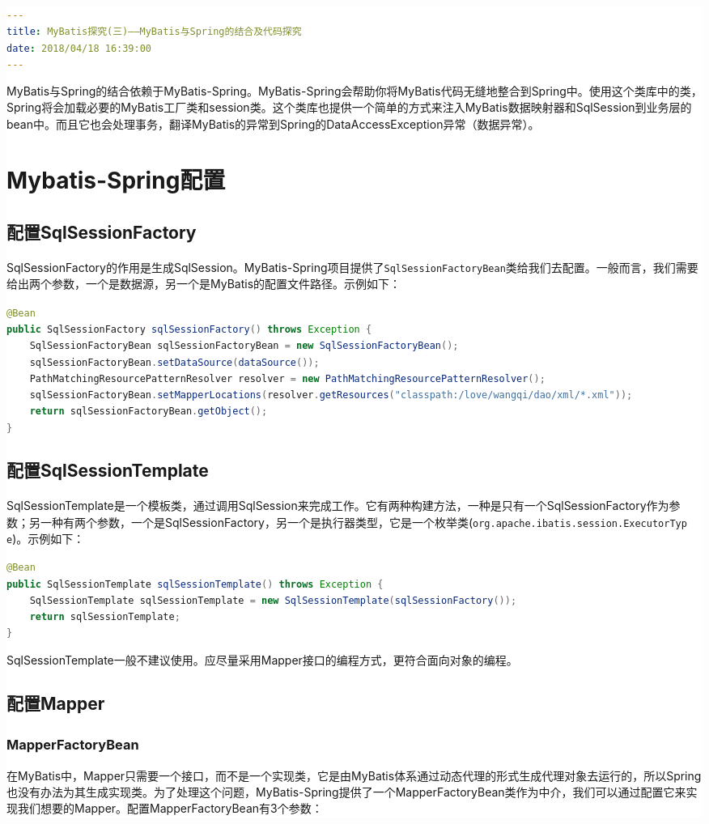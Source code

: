 ```yaml
---
title: MyBatis探究(三)——MyBatis与Spring的结合及代码探究
date: 2018/04/18 16:39:00
---
```


MyBatis与Spring的结合依赖于MyBatis-Spring。MyBatis-Spring会帮助你将MyBatis代码无缝地整合到Spring中。使用这个类库中的类，Spring将会加载必要的MyBatis工厂类和session类。这个类库也提供一个简单的方式来注入MyBatis数据映射器和SqlSession到业务层的bean中。而且它也会处理事务，翻译MyBatis的异常到Spring的DataAccessException异常（数据异常）。


# Mybatis-Spring配置

## 配置SqlSessionFactory

SqlSessionFactory的作用是生成SqlSession。MyBatis-Spring项目提供了`SqlSessionFactoryBean`类给我们去配置。一般而言，我们需要给出两个参数，一个是数据源，另一个是MyBatis的配置文件路径。示例如下：

```java
@Bean
public SqlSessionFactory sqlSessionFactory() throws Exception {
    SqlSessionFactoryBean sqlSessionFactoryBean = new SqlSessionFactoryBean();
    sqlSessionFactoryBean.setDataSource(dataSource());
    PathMatchingResourcePatternResolver resolver = new PathMatchingResourcePatternResolver();
    sqlSessionFactoryBean.setMapperLocations(resolver.getResources("classpath:/love/wangqi/dao/xml/*.xml"));
    return sqlSessionFactoryBean.getObject();
}
```

## 配置SqlSessionTemplate

SqlSessionTemplate是一个模板类，通过调用SqlSession来完成工作。它有两种构建方法，一种是只有一个SqlSessionFactory作为参数；另一种有两个参数，一个是SqlSessionFactory，另一个是执行器类型，它是一个枚举类(`org.apache.ibatis.session.ExecutorType`)。示例如下：

```java
@Bean
public SqlSessionTemplate sqlSessionTemplate() throws Exception {
    SqlSessionTemplate sqlSessionTemplate = new SqlSessionTemplate(sqlSessionFactory());
    return sqlSessionTemplate;
}
```

SqlSessionTemplate一般不建议使用。应尽量采用Mapper接口的编程方式，更符合面向对象的编程。

## 配置Mapper

### MapperFactoryBean

在MyBatis中，Mapper只需要一个接口，而不是一个实现类，它是由MyBatis体系通过动态代理的形式生成代理对象去运行的，所以Spring也没有办法为其生成实现类。为了处理这个问题，MyBatis-Spring提供了一个MapperFactoryBean类作为中介，我们可以通过配置它来实现我们想要的Mapper。配置MapperFactoryBean有3个参数：

